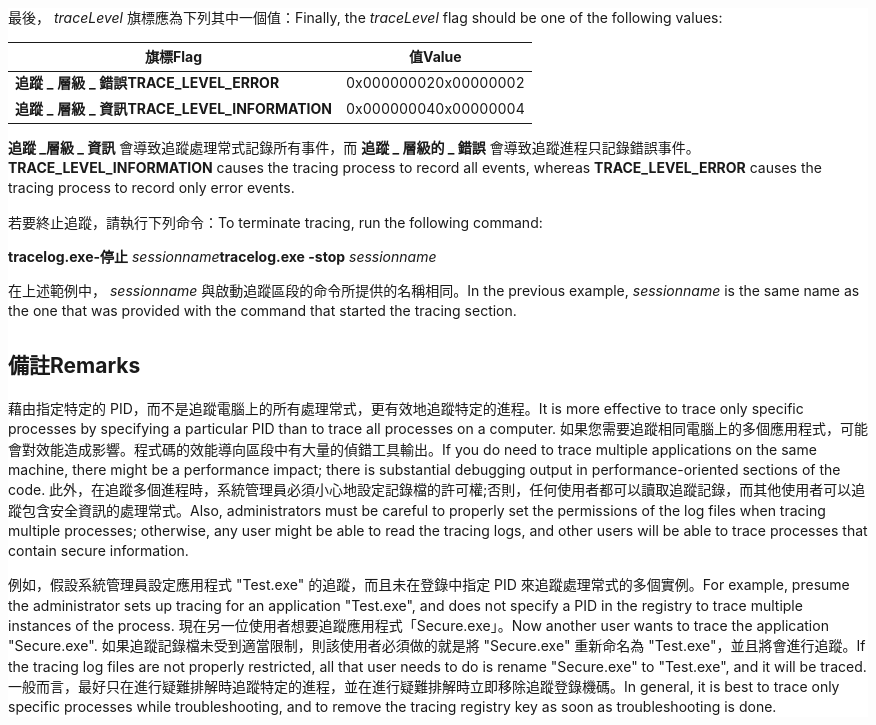<span data-ttu-id="b2f3c-190">最後， *traceLevel* 旗標應為下列其中一個值：</span><span class="sxs-lookup"><span data-stu-id="b2f3c-190">Finally, the *traceLevel* flag should be one of the following values:</span></span>



|      <span data-ttu-id="b2f3c-191">旗標</span><span class="sxs-lookup"><span data-stu-id="b2f3c-191">Flag</span></span>                                    |       <span data-ttu-id="b2f3c-192">值</span><span class="sxs-lookup"><span data-stu-id="b2f3c-192">Value</span></span>                |
|------------------------------------------|-----------------------|
| <span data-ttu-id="b2f3c-193">**追蹤 \_ 層級 \_ 錯誤**</span><span class="sxs-lookup"><span data-stu-id="b2f3c-193">**TRACE\_LEVEL\_ERROR**</span></span><br/>       | <span data-ttu-id="b2f3c-194">0x00000002</span><span class="sxs-lookup"><span data-stu-id="b2f3c-194">0x00000002</span></span><br/> |
| <span data-ttu-id="b2f3c-195">**追蹤 \_ 層級 \_ 資訊**</span><span class="sxs-lookup"><span data-stu-id="b2f3c-195">**TRACE\_LEVEL\_INFORMATION**</span></span><br/> | <span data-ttu-id="b2f3c-196">0x00000004</span><span class="sxs-lookup"><span data-stu-id="b2f3c-196">0x00000004</span></span><br/> |



 

<span data-ttu-id="b2f3c-197">**追蹤 \_層級 \_ 資訊** 會導致追蹤處理常式記錄所有事件，而 **追蹤 \_ 層級的 \_ 錯誤** 會導致追蹤進程只記錄錯誤事件。</span><span class="sxs-lookup"><span data-stu-id="b2f3c-197">**TRACE\_LEVEL\_INFORMATION** causes the tracing process to record all events, whereas **TRACE\_LEVEL\_ERROR** causes the tracing process to record only error events.</span></span>

<span data-ttu-id="b2f3c-198">若要終止追蹤，請執行下列命令：</span><span class="sxs-lookup"><span data-stu-id="b2f3c-198">To terminate tracing, run the following command:</span></span>

<span data-ttu-id="b2f3c-199">**tracelog.exe-停止** *sessionname*</span><span class="sxs-lookup"><span data-stu-id="b2f3c-199">**tracelog.exe -stop** *sessionname*</span></span>

<span data-ttu-id="b2f3c-200">在上述範例中， *sessionname* 與啟動追蹤區段的命令所提供的名稱相同。</span><span class="sxs-lookup"><span data-stu-id="b2f3c-200">In the previous example, *sessionname* is the same name as the one that was provided with the command that started the tracing section.</span></span>

## <a name="remarks"></a><span data-ttu-id="b2f3c-201">備註</span><span class="sxs-lookup"><span data-stu-id="b2f3c-201">Remarks</span></span>

<span data-ttu-id="b2f3c-202">藉由指定特定的 PID，而不是追蹤電腦上的所有處理常式，更有效地追蹤特定的進程。</span><span class="sxs-lookup"><span data-stu-id="b2f3c-202">It is more effective to trace only specific processes by specifying a particular PID than to trace all processes on a computer.</span></span> <span data-ttu-id="b2f3c-203">如果您需要追蹤相同電腦上的多個應用程式，可能會對效能造成影響。程式碼的效能導向區段中有大量的偵錯工具輸出。</span><span class="sxs-lookup"><span data-stu-id="b2f3c-203">If you do need to trace multiple applications on the same machine, there might be a performance impact; there is substantial debugging output in performance-oriented sections of the code.</span></span> <span data-ttu-id="b2f3c-204">此外，在追蹤多個進程時，系統管理員必須小心地設定記錄檔的許可權;否則，任何使用者都可以讀取追蹤記錄，而其他使用者可以追蹤包含安全資訊的處理常式。</span><span class="sxs-lookup"><span data-stu-id="b2f3c-204">Also, administrators must be careful to properly set the permissions of the log files when tracing multiple processes; otherwise, any user might be able to read the tracing logs, and other users will be able to trace processes that contain secure information.</span></span>

<span data-ttu-id="b2f3c-205">例如，假設系統管理員設定應用程式 "Test.exe" 的追蹤，而且未在登錄中指定 PID 來追蹤處理常式的多個實例。</span><span class="sxs-lookup"><span data-stu-id="b2f3c-205">For example, presume the administrator sets up tracing for an application "Test.exe", and does not specify a PID in the registry to trace multiple instances of the process.</span></span> <span data-ttu-id="b2f3c-206">現在另一位使用者想要追蹤應用程式「Secure.exe」。</span><span class="sxs-lookup"><span data-stu-id="b2f3c-206">Now another user wants to trace the application "Secure.exe".</span></span> <span data-ttu-id="b2f3c-207">如果追蹤記錄檔未受到適當限制，則該使用者必須做的就是將 "Secure.exe" 重新命名為 "Test.exe"，並且將會進行追蹤。</span><span class="sxs-lookup"><span data-stu-id="b2f3c-207">If the tracing log files are not properly restricted, all that user needs to do is rename "Secure.exe" to "Test.exe", and it will be traced.</span></span> <span data-ttu-id="b2f3c-208">一般而言，最好只在進行疑難排解時追蹤特定的進程，並在進行疑難排解時立即移除追蹤登錄機碼。</span><span class="sxs-lookup"><span data-stu-id="b2f3c-208">In general, it is best to trace only specific processes while troubleshooting, and to remove the tracing registry key as soon as troubleshooting is done.</span></span>
